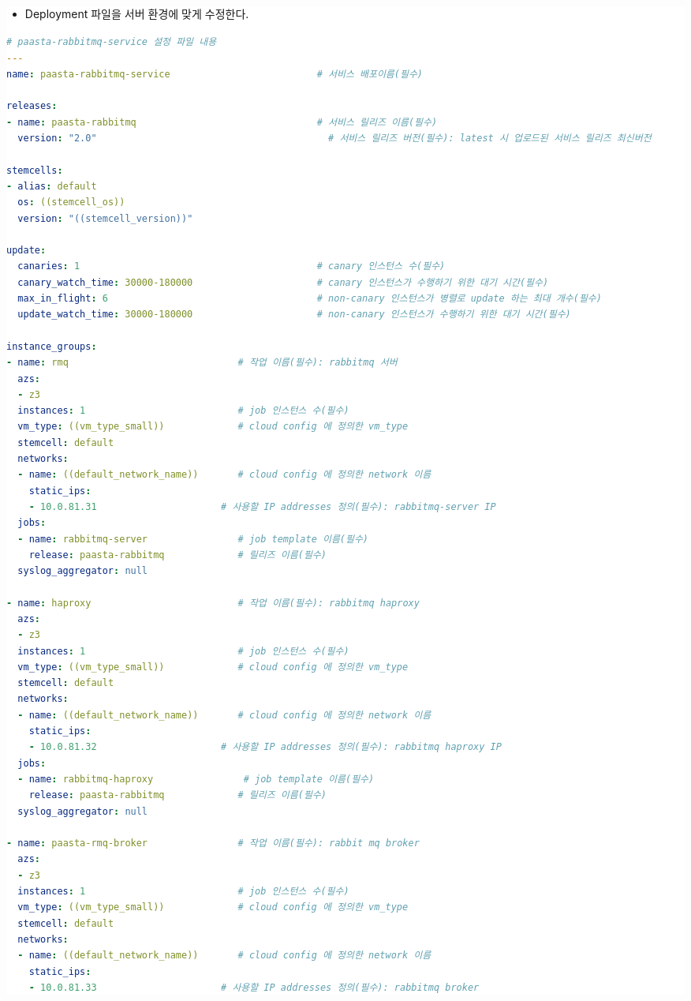 -	Deployment 파일을 서버 환경에 맞게 수정한다.

```yml
# paasta-rabbitmq-service 설정 파일 내용
---
name: paasta-rabbitmq-service                          # 서비스 배포이름(필수)

releases:
- name: paasta-rabbitmq                                # 서비스 릴리즈 이름(필수)
  version: "2.0"                                         # 서비스 릴리즈 버전(필수): latest 시 업로드된 서비스 릴리즈 최신버전

stemcells:
- alias: default
  os: ((stemcell_os))
  version: "((stemcell_version))"

update:
  canaries: 1                                          # canary 인스턴스 수(필수)
  canary_watch_time: 30000-180000                      # canary 인스턴스가 수행하기 위한 대기 시간(필수)
  max_in_flight: 6                                     # non-canary 인스턴스가 병렬로 update 하는 최대 개수(필수)
  update_watch_time: 30000-180000                      # non-canary 인스턴스가 수행하기 위한 대기 시간(필수)

instance_groups:
- name: rmq                              # 작업 이름(필수): rabbitmq 서버
  azs:
  - z3
  instances: 1                           # job 인스턴스 수(필수)
  vm_type: ((vm_type_small))             # cloud config 에 정의한 vm_type
  stemcell: default
  networks:
  - name: ((default_network_name))       # cloud config 에 정의한 network 이름
    static_ips:
    - 10.0.81.31                      # 사용할 IP addresses 정의(필수): rabbitmq-server IP
  jobs:
  - name: rabbitmq-server                # job template 이름(필수)
    release: paasta-rabbitmq             # 릴리즈 이름(필수)
  syslog_aggregator: null

- name: haproxy                          # 작업 이름(필수): rabbitmq haproxy
  azs:
  - z3
  instances: 1                           # job 인스턴스 수(필수)
  vm_type: ((vm_type_small))             # cloud config 에 정의한 vm_type
  stemcell: default
  networks:
  - name: ((default_network_name))       # cloud config 에 정의한 network 이름
    static_ips:
    - 10.0.81.32                      # 사용할 IP addresses 정의(필수): rabbitmq haproxy IP
  jobs:
  - name: rabbitmq-haproxy                # job template 이름(필수)
    release: paasta-rabbitmq             # 릴리즈 이름(필수)
  syslog_aggregator: null

- name: paasta-rmq-broker                # 작업 이름(필수): rabbit mq broker
  azs:
  - z3
  instances: 1                           # job 인스턴스 수(필수)
  vm_type: ((vm_type_small))             # cloud config 에 정의한 vm_type
  stemcell: default
  networks:
  - name: ((default_network_name))       # cloud config 에 정의한 network 이름
    static_ips:
    - 10.0.81.33                      # 사용할 IP addresses 정의(필수): rabbitmq broker
```
